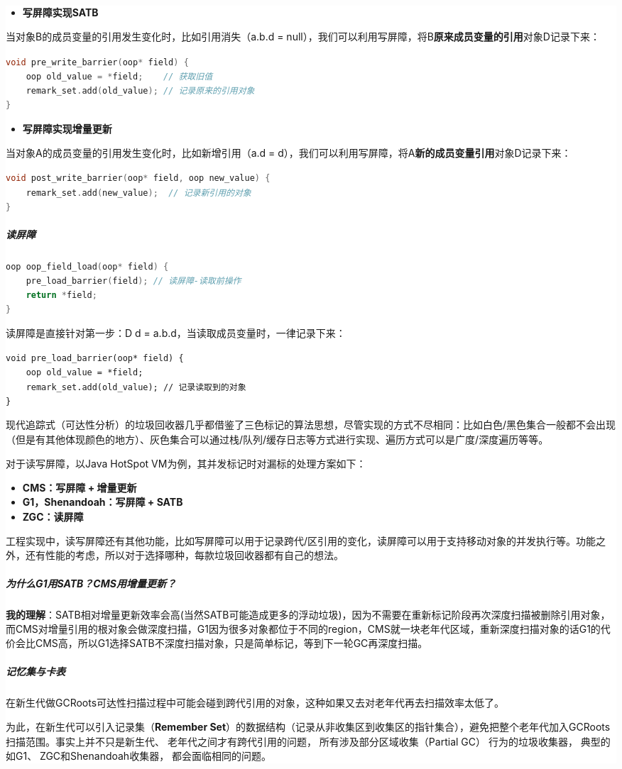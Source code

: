 - **写屏障实现SATB**

当对象B的成员变量的引用发生变化时，比如引用消失（a.b.d = null），我们可以利用写屏障，将B**原来成员变量的引用**对象D记录下来：

```c++
void pre_write_barrier(oop* field) {
    oop old_value = *field;    // 获取旧值
    remark_set.add(old_value); // 记录原来的引用对象
}
```

- **写屏障实现增量更新**

当对象A的成员变量的引用发生变化时，比如新增引用（a.d = d），我们可以利用写屏障，将A**新的成员变量引用**对象D记录下来：

```c++
void post_write_barrier(oop* field, oop new_value) {  
    remark_set.add(new_value);  // 记录新引用的对象
}
```

##### 读屏障

```c++
oop oop_field_load(oop* field) {
    pre_load_barrier(field); // 读屏障-读取前操作
    return *field;
}
```

读屏障是直接针对第一步：D d = a.b.d，当读取成员变量时，一律记录下来：

```
void pre_load_barrier(oop* field) {  
    oop old_value = *field;
    remark_set.add(old_value); // 记录读取到的对象
}
```

现代追踪式（可达性分析）的垃圾回收器几乎都借鉴了三色标记的算法思想，尽管实现的方式不尽相同：比如白色/黑色集合一般都不会出现（但是有其他体现颜色的地方）、灰色集合可以通过栈/队列/缓存日志等方式进行实现、遍历方式可以是广度/深度遍历等等。

对于读写屏障，以Java HotSpot VM为例，其并发标记时对漏标的处理方案如下：

- **CMS：写屏障 + 增量更新**
- **G1，Shenandoah：写屏障 + SATB**
- **ZGC：读屏障**

工程实现中，读写屏障还有其他功能，比如写屏障可以用于记录跨代/区引用的变化，读屏障可以用于支持移动对象的并发执行等。功能之外，还有性能的考虑，所以对于选择哪种，每款垃圾回收器都有自己的想法。

##### 为什么G1用SATB？CMS用增量更新？

**我的理解**：SATB相对增量更新效率会高(当然SATB可能造成更多的浮动垃圾)，因为不需要在重新标记阶段再次深度扫描被删除引用对象，而CMS对增量引用的根对象会做深度扫描，G1因为很多对象都位于不同的region，CMS就一块老年代区域，重新深度扫描对象的话G1的代价会比CMS高，所以G1选择SATB不深度扫描对象，只是简单标记，等到下一轮GC再深度扫描。

##### 记忆集与卡表

在新生代做GCRoots可达性扫描过程中可能会碰到跨代引用的对象，这种如果又去对老年代再去扫描效率太低了。

为此，在新生代可以引入记录集（**Remember Set**）的数据结构（记录从非收集区到收集区的指针集合），避免把整个老年代加入GCRoots扫描范围。事实上并不只是新生代、 老年代之间才有跨代引用的问题， 所有涉及部分区域收集（Partial GC） 行为的垃圾收集器， 典型的如G1、 ZGC和Shenandoah收集器， 都会面临相同的问题。
